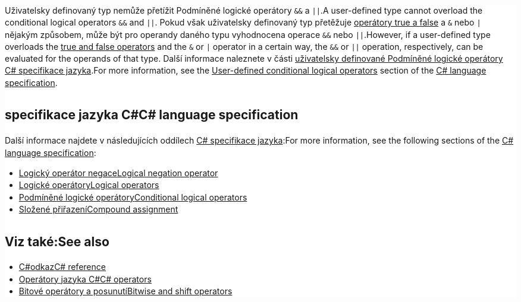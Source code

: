 <span data-ttu-id="f47a5-223">Uživatelsky definovaný typ nemůže přetížit Podmíněné logické operátory `&&` a `||`.</span><span class="sxs-lookup"><span data-stu-id="f47a5-223">A user-defined type cannot overload the conditional logical operators `&&` and `||`.</span></span> <span data-ttu-id="f47a5-224">Pokud však uživatelsky definovaný typ přetěžuje [operátory true a false](true-false-operators.md) a `&` nebo `|` nějakým způsobem, může být pro operandy daného typu vyhodnocena operace `&&` nebo `||`.</span><span class="sxs-lookup"><span data-stu-id="f47a5-224">However, if a user-defined type overloads the [true and false operators](true-false-operators.md) and the `&` or `|` operator in a certain way, the `&&` or `||` operation, respectively, can be evaluated for the operands of that type.</span></span> <span data-ttu-id="f47a5-225">Další informace naleznete v části [uživatelsky definované Podmíněné logické operátory](~/_csharplang/spec/expressions.md#user-defined-conditional-logical-operators) [ C# specifikace jazyka](~/_csharplang/spec/introduction.md).</span><span class="sxs-lookup"><span data-stu-id="f47a5-225">For more information, see the [User-defined conditional logical operators](~/_csharplang/spec/expressions.md#user-defined-conditional-logical-operators) section of the [C# language specification](~/_csharplang/spec/introduction.md).</span></span>

## <a name="c-language-specification"></a><span data-ttu-id="f47a5-226">specifikace jazyka C#</span><span class="sxs-lookup"><span data-stu-id="f47a5-226">C# language specification</span></span>

<span data-ttu-id="f47a5-227">Další informace najdete v následujících oddílech [ C# specifikace jazyka](~/_csharplang/spec/introduction.md):</span><span class="sxs-lookup"><span data-stu-id="f47a5-227">For more information, see the following sections of the [C# language specification](~/_csharplang/spec/introduction.md):</span></span>

- [<span data-ttu-id="f47a5-228">Logický operátor negace</span><span class="sxs-lookup"><span data-stu-id="f47a5-228">Logical negation operator</span></span>](~/_csharplang/spec/expressions.md#logical-negation-operator)
- [<span data-ttu-id="f47a5-229">Logické operátory</span><span class="sxs-lookup"><span data-stu-id="f47a5-229">Logical operators</span></span>](~/_csharplang/spec/expressions.md#logical-operators)
- [<span data-ttu-id="f47a5-230">Podmíněné logické operátory</span><span class="sxs-lookup"><span data-stu-id="f47a5-230">Conditional logical operators</span></span>](~/_csharplang/spec/expressions.md#conditional-logical-operators)
- [<span data-ttu-id="f47a5-231">Složené přiřazení</span><span class="sxs-lookup"><span data-stu-id="f47a5-231">Compound assignment</span></span>](~/_csharplang/spec/expressions.md#compound-assignment)

## <a name="see-also"></a><span data-ttu-id="f47a5-232">Viz také:</span><span class="sxs-lookup"><span data-stu-id="f47a5-232">See also</span></span>

- [<span data-ttu-id="f47a5-233">C#odkaz</span><span class="sxs-lookup"><span data-stu-id="f47a5-233">C# reference</span></span>](../index.md)
- [<span data-ttu-id="f47a5-234">Operátory jazyka C#</span><span class="sxs-lookup"><span data-stu-id="f47a5-234">C# operators</span></span>](index.md)
- [<span data-ttu-id="f47a5-235">Bitové operátory a posunutí</span><span class="sxs-lookup"><span data-stu-id="f47a5-235">Bitwise and shift operators</span></span>](bitwise-and-shift-operators.md)
